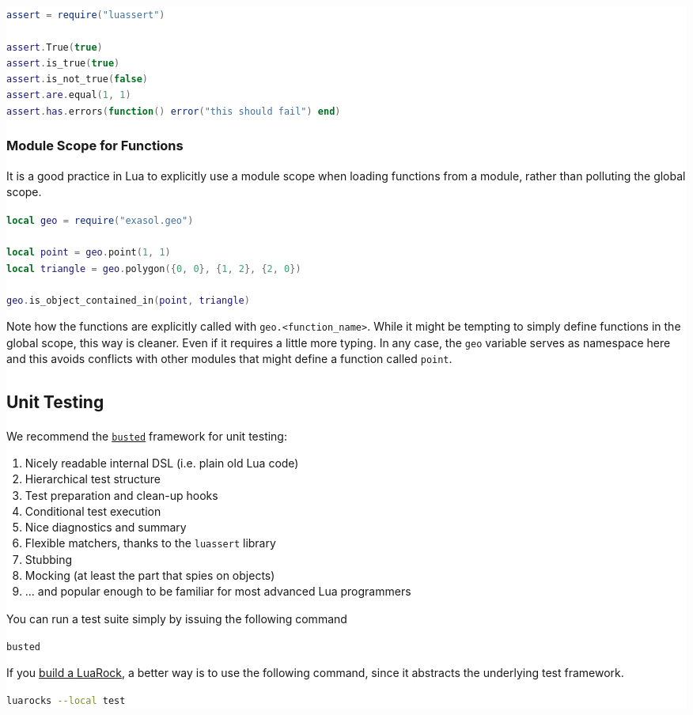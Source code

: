 ```lua
assert = require("luassert")

assert.True(true)
assert.is_true(true)
assert.is_not_true(false)
assert.are.equal(1, 1)
assert.has.errors(function() error("this should fail") end)
```

### Module Scope for Functions

It is a good practice in Lua to explicitly use a module scope when loading functions from a module, rather than polluting the global scope.

```lua
local geo = require("exasol.geo")

local point = geo.point(1, 1)
local triangle = geo.polygon({0, 0}, {1, 2}, {2, 0})

geo.is_object_contained_in(point, triangle)
```

Note how the functions are explicitly called with `geo.<function_name>`. While it might be tempting to simply define functions in the global scope, this way is cleaner. Even if it requires a little more typing. In any case, the `geo` variable serves as namespace here and this avoids conflicts with other modules that might define a function called `point`.

## Unit Testing

We recommend the [`busted`](https://olivinelabs.com/busted/) framework for unit testing:

1. Nicely readable internal DSL (i.e. plain old Lua code)
2. Hierarchical test structure
3. Test preparation and clean-up hooks
4. Conditional test execution
5. Nice diagnostics and summary
6. Flexible matchers, thanks to the `luassert` library
7. Stubbing
8. Mocking (at least the part that spies on objects)
9. ... and popular enough to be familiar for most advanced Lua programmers

You can run a test suite simply by issuing the following command

```bash
busted
```

If you [build a LuaRock](#distribution-and-bundling-with-luarocks), a better way is to use the following command, since it abstracts the underlying test framework.

```bash
luarocks --local test
```
